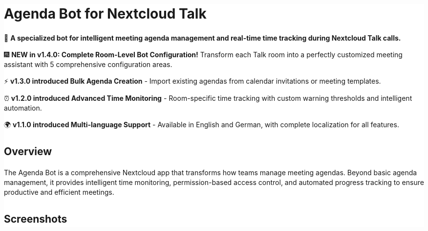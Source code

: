 # Agenda Bot for Nextcloud Talk

🤖 **A specialized bot for intelligent meeting agenda management and real-time time tracking during Nextcloud Talk calls.**

🎆 **NEW in v1.4.0: Complete Room-Level Bot Configuration!** Transform each Talk room into a perfectly customized meeting assistant with 5 comprehensive configuration areas.

⚡ **v1.3.0 introduced Bulk Agenda Creation** - Import existing agendas from calendar invitations or meeting templates.

⏰ **v1.2.0 introduced Advanced Time Monitoring** - Room-specific time tracking with custom warning thresholds and intelligent automation.

🌍 **v1.1.0 introduced Multi-language Support** - Available in English and German, with complete localization for all features.


## Overview

The Agenda Bot is a comprehensive Nextcloud app that transforms how teams manage meeting agendas. Beyond basic agenda management, it provides intelligent time monitoring, permission-based access control, and automated progress tracking to ensure productive and efficient meetings.

## Screenshots